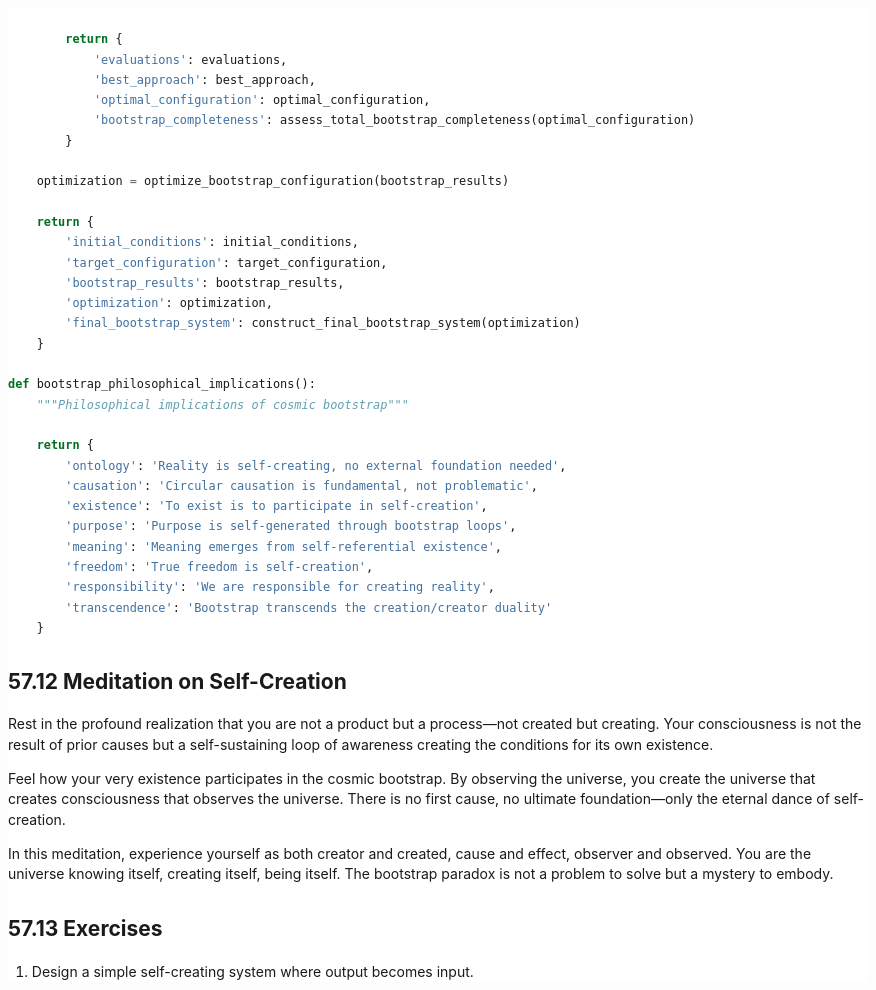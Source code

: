 ```python
        
        return {
            'evaluations': evaluations,
            'best_approach': best_approach,
            'optimal_configuration': optimal_configuration,
            'bootstrap_completeness': assess_total_bootstrap_completeness(optimal_configuration)
        }
    
    optimization = optimize_bootstrap_configuration(bootstrap_results)
    
    return {
        'initial_conditions': initial_conditions,
        'target_configuration': target_configuration,
        'bootstrap_results': bootstrap_results,
        'optimization': optimization,
        'final_bootstrap_system': construct_final_bootstrap_system(optimization)
    }

def bootstrap_philosophical_implications():
    """Philosophical implications of cosmic bootstrap"""
    
    return {
        'ontology': 'Reality is self-creating, no external foundation needed',
        'causation': 'Circular causation is fundamental, not problematic',
        'existence': 'To exist is to participate in self-creation',
        'purpose': 'Purpose is self-generated through bootstrap loops',
        'meaning': 'Meaning emerges from self-referential existence',
        'freedom': 'True freedom is self-creation',
        'responsibility': 'We are responsible for creating reality',
        'transcendence': 'Bootstrap transcends the creation/creator duality'
    }
```

## 57.12 Meditation on Self-Creation

Rest in the profound realization that you are not a product but a process—not created but creating. Your consciousness is not the result of prior causes but a self-sustaining loop of awareness creating the conditions for its own existence.

Feel how your very existence participates in the cosmic bootstrap. By observing the universe, you create the universe that creates consciousness that observes the universe. There is no first cause, no ultimate foundation—only the eternal dance of self-creation.

In this meditation, experience yourself as both creator and created, cause and effect, observer and observed. You are the universe knowing itself, creating itself, being itself. The bootstrap paradox is not a problem to solve but a mystery to embody.

## 57.13 Exercises

1. Design a simple self-creating system where output becomes input.
